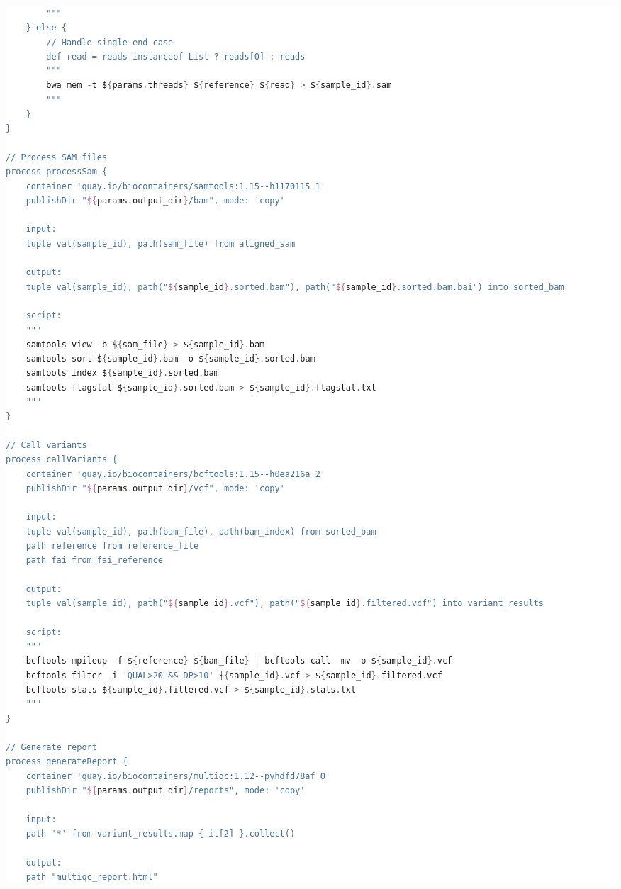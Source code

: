 ```groovy
        """
    } else {
        // Handle single-end case
        def read = reads instanceof List ? reads[0] : reads
        """
        bwa mem -t ${params.threads} ${reference} ${read} > ${sample_id}.sam
        """
    }
}

// Process SAM files
process processSam {
    container 'quay.io/biocontainers/samtools:1.15--h1170115_1'
    publishDir "${params.output_dir}/bam", mode: 'copy'
    
    input:
    tuple val(sample_id), path(sam_file) from aligned_sam
    
    output:
    tuple val(sample_id), path("${sample_id}.sorted.bam"), path("${sample_id}.sorted.bam.bai") into sorted_bam
    
    script:
    """
    samtools view -b ${sam_file} > ${sample_id}.bam
    samtools sort ${sample_id}.bam -o ${sample_id}.sorted.bam
    samtools index ${sample_id}.sorted.bam
    samtools flagstat ${sample_id}.sorted.bam > ${sample_id}.flagstat.txt
    """
}

// Call variants
process callVariants {
    container 'quay.io/biocontainers/bcftools:1.15--h0ea216a_2'
    publishDir "${params.output_dir}/vcf", mode: 'copy'
    
    input:
    tuple val(sample_id), path(bam_file), path(bam_index) from sorted_bam
    path reference from reference_file
    path fai from fai_reference
    
    output:
    tuple val(sample_id), path("${sample_id}.vcf"), path("${sample_id}.filtered.vcf") into variant_results
    
    script:
    """
    bcftools mpileup -f ${reference} ${bam_file} | bcftools call -mv -o ${sample_id}.vcf
    bcftools filter -i 'QUAL>20 && DP>10' ${sample_id}.vcf > ${sample_id}.filtered.vcf
    bcftools stats ${sample_id}.filtered.vcf > ${sample_id}.stats.txt
    """
}

// Generate report
process generateReport {
    container 'quay.io/biocontainers/multiqc:1.12--pyhdfd78af_0'
    publishDir "${params.output_dir}/reports", mode: 'copy'
    
    input:
    path '*' from variant_results.map { it[2] }.collect()
    
    output:
    path "multiqc_report.html"
```